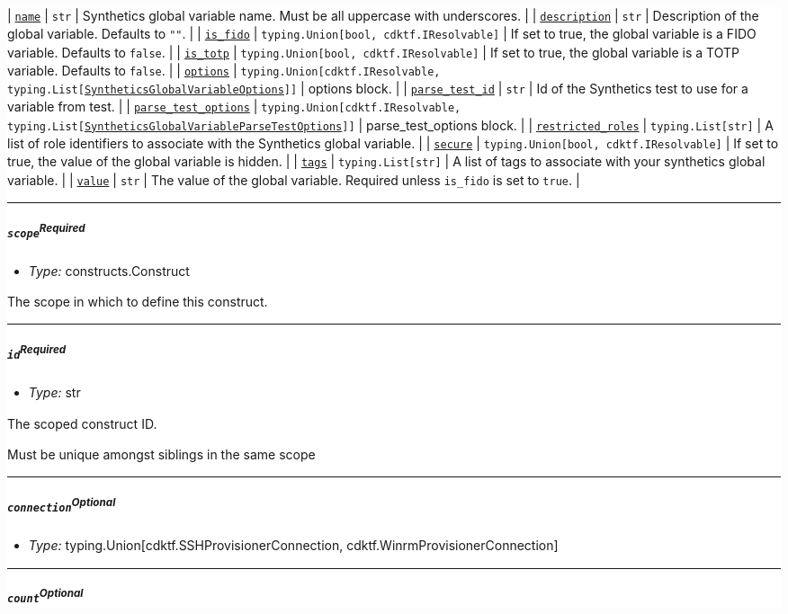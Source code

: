 | <code><a href="#@cdktf/provider-datadog.syntheticsGlobalVariable.SyntheticsGlobalVariable.Initializer.parameter.name">name</a></code> | <code>str</code> | Synthetics global variable name. Must be all uppercase with underscores. |
| <code><a href="#@cdktf/provider-datadog.syntheticsGlobalVariable.SyntheticsGlobalVariable.Initializer.parameter.description">description</a></code> | <code>str</code> | Description of the global variable. Defaults to `""`. |
| <code><a href="#@cdktf/provider-datadog.syntheticsGlobalVariable.SyntheticsGlobalVariable.Initializer.parameter.isFido">is_fido</a></code> | <code>typing.Union[bool, cdktf.IResolvable]</code> | If set to true, the global variable is a FIDO variable. Defaults to `false`. |
| <code><a href="#@cdktf/provider-datadog.syntheticsGlobalVariable.SyntheticsGlobalVariable.Initializer.parameter.isTotp">is_totp</a></code> | <code>typing.Union[bool, cdktf.IResolvable]</code> | If set to true, the global variable is a TOTP variable. Defaults to `false`. |
| <code><a href="#@cdktf/provider-datadog.syntheticsGlobalVariable.SyntheticsGlobalVariable.Initializer.parameter.options">options</a></code> | <code>typing.Union[cdktf.IResolvable, typing.List[<a href="#@cdktf/provider-datadog.syntheticsGlobalVariable.SyntheticsGlobalVariableOptions">SyntheticsGlobalVariableOptions</a>]]</code> | options block. |
| <code><a href="#@cdktf/provider-datadog.syntheticsGlobalVariable.SyntheticsGlobalVariable.Initializer.parameter.parseTestId">parse_test_id</a></code> | <code>str</code> | Id of the Synthetics test to use for a variable from test. |
| <code><a href="#@cdktf/provider-datadog.syntheticsGlobalVariable.SyntheticsGlobalVariable.Initializer.parameter.parseTestOptions">parse_test_options</a></code> | <code>typing.Union[cdktf.IResolvable, typing.List[<a href="#@cdktf/provider-datadog.syntheticsGlobalVariable.SyntheticsGlobalVariableParseTestOptions">SyntheticsGlobalVariableParseTestOptions</a>]]</code> | parse_test_options block. |
| <code><a href="#@cdktf/provider-datadog.syntheticsGlobalVariable.SyntheticsGlobalVariable.Initializer.parameter.restrictedRoles">restricted_roles</a></code> | <code>typing.List[str]</code> | A list of role identifiers to associate with the Synthetics global variable. |
| <code><a href="#@cdktf/provider-datadog.syntheticsGlobalVariable.SyntheticsGlobalVariable.Initializer.parameter.secure">secure</a></code> | <code>typing.Union[bool, cdktf.IResolvable]</code> | If set to true, the value of the global variable is hidden. |
| <code><a href="#@cdktf/provider-datadog.syntheticsGlobalVariable.SyntheticsGlobalVariable.Initializer.parameter.tags">tags</a></code> | <code>typing.List[str]</code> | A list of tags to associate with your synthetics global variable. |
| <code><a href="#@cdktf/provider-datadog.syntheticsGlobalVariable.SyntheticsGlobalVariable.Initializer.parameter.value">value</a></code> | <code>str</code> | The value of the global variable. Required unless `is_fido` is set to `true`. |

---

##### `scope`<sup>Required</sup> <a name="scope" id="@cdktf/provider-datadog.syntheticsGlobalVariable.SyntheticsGlobalVariable.Initializer.parameter.scope"></a>

- *Type:* constructs.Construct

The scope in which to define this construct.

---

##### `id`<sup>Required</sup> <a name="id" id="@cdktf/provider-datadog.syntheticsGlobalVariable.SyntheticsGlobalVariable.Initializer.parameter.id"></a>

- *Type:* str

The scoped construct ID.

Must be unique amongst siblings in the same scope

---

##### `connection`<sup>Optional</sup> <a name="connection" id="@cdktf/provider-datadog.syntheticsGlobalVariable.SyntheticsGlobalVariable.Initializer.parameter.connection"></a>

- *Type:* typing.Union[cdktf.SSHProvisionerConnection, cdktf.WinrmProvisionerConnection]

---

##### `count`<sup>Optional</sup> <a name="count" id="@cdktf/provider-datadog.syntheticsGlobalVariable.SyntheticsGlobalVariable.Initializer.parameter.count"></a>
